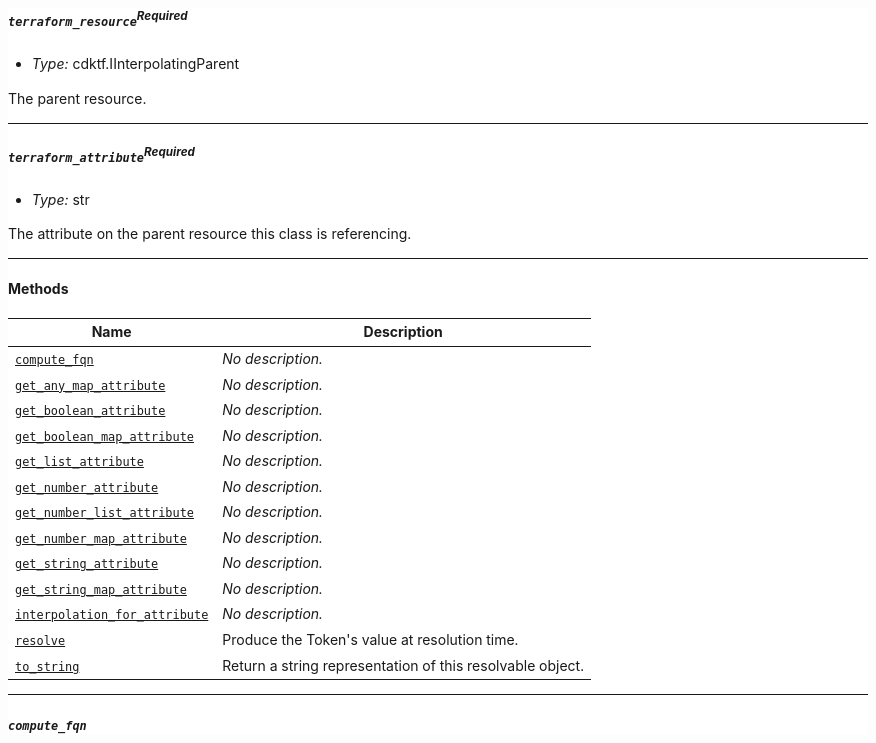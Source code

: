 
##### `terraform_resource`<sup>Required</sup> <a name="terraform_resource" id="@cdktf/provider-databricks.recipient.RecipientPropertiesKvpairsOutputReference.Initializer.parameter.terraformResource"></a>

- *Type:* cdktf.IInterpolatingParent

The parent resource.

---

##### `terraform_attribute`<sup>Required</sup> <a name="terraform_attribute" id="@cdktf/provider-databricks.recipient.RecipientPropertiesKvpairsOutputReference.Initializer.parameter.terraformAttribute"></a>

- *Type:* str

The attribute on the parent resource this class is referencing.

---

#### Methods <a name="Methods" id="Methods"></a>

| **Name** | **Description** |
| --- | --- |
| <code><a href="#@cdktf/provider-databricks.recipient.RecipientPropertiesKvpairsOutputReference.computeFqn">compute_fqn</a></code> | *No description.* |
| <code><a href="#@cdktf/provider-databricks.recipient.RecipientPropertiesKvpairsOutputReference.getAnyMapAttribute">get_any_map_attribute</a></code> | *No description.* |
| <code><a href="#@cdktf/provider-databricks.recipient.RecipientPropertiesKvpairsOutputReference.getBooleanAttribute">get_boolean_attribute</a></code> | *No description.* |
| <code><a href="#@cdktf/provider-databricks.recipient.RecipientPropertiesKvpairsOutputReference.getBooleanMapAttribute">get_boolean_map_attribute</a></code> | *No description.* |
| <code><a href="#@cdktf/provider-databricks.recipient.RecipientPropertiesKvpairsOutputReference.getListAttribute">get_list_attribute</a></code> | *No description.* |
| <code><a href="#@cdktf/provider-databricks.recipient.RecipientPropertiesKvpairsOutputReference.getNumberAttribute">get_number_attribute</a></code> | *No description.* |
| <code><a href="#@cdktf/provider-databricks.recipient.RecipientPropertiesKvpairsOutputReference.getNumberListAttribute">get_number_list_attribute</a></code> | *No description.* |
| <code><a href="#@cdktf/provider-databricks.recipient.RecipientPropertiesKvpairsOutputReference.getNumberMapAttribute">get_number_map_attribute</a></code> | *No description.* |
| <code><a href="#@cdktf/provider-databricks.recipient.RecipientPropertiesKvpairsOutputReference.getStringAttribute">get_string_attribute</a></code> | *No description.* |
| <code><a href="#@cdktf/provider-databricks.recipient.RecipientPropertiesKvpairsOutputReference.getStringMapAttribute">get_string_map_attribute</a></code> | *No description.* |
| <code><a href="#@cdktf/provider-databricks.recipient.RecipientPropertiesKvpairsOutputReference.interpolationForAttribute">interpolation_for_attribute</a></code> | *No description.* |
| <code><a href="#@cdktf/provider-databricks.recipient.RecipientPropertiesKvpairsOutputReference.resolve">resolve</a></code> | Produce the Token's value at resolution time. |
| <code><a href="#@cdktf/provider-databricks.recipient.RecipientPropertiesKvpairsOutputReference.toString">to_string</a></code> | Return a string representation of this resolvable object. |

---

##### `compute_fqn` <a name="compute_fqn" id="@cdktf/provider-databricks.recipient.RecipientPropertiesKvpairsOutputReference.computeFqn"></a>
